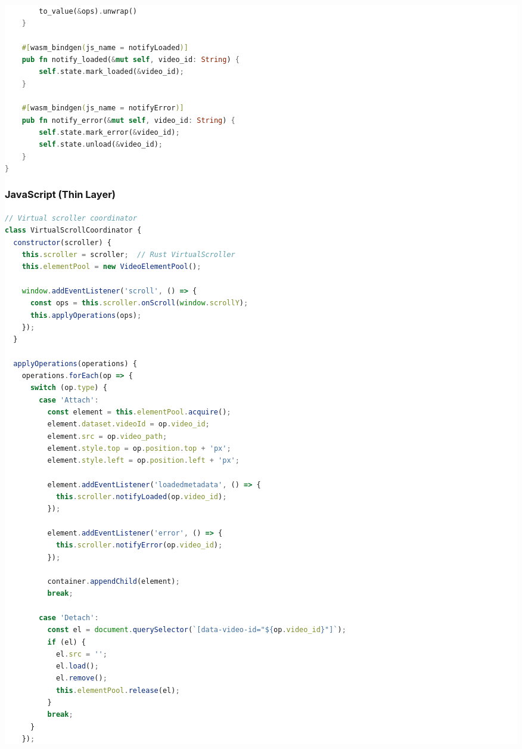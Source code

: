 ```rust
        to_value(&ops).unwrap()
    }
    
    #[wasm_bindgen(js_name = notifyLoaded)]
    pub fn notify_loaded(&mut self, video_id: String) {
        self.state.mark_loaded(&video_id);
    }
    
    #[wasm_bindgen(js_name = notifyError)]
    pub fn notify_error(&mut self, video_id: String) {
        self.state.mark_error(&video_id);
        self.state.unload(&video_id);
    }
}
```

### JavaScript (Thin Layer)

```javascript
// Virtual scroller coordinator
class VirtualScrollCoordinator {
  constructor(scroller) {
    this.scroller = scroller;  // Rust VirtualScroller
    this.elementPool = new VideoElementPool();
    
    window.addEventListener('scroll', () => {
      const ops = this.scroller.onScroll(window.scrollY);
      this.applyOperations(ops);
    });
  }
  
  applyOperations(operations) {
    operations.forEach(op => {
      switch (op.type) {
        case 'Attach':
          const element = this.elementPool.acquire();
          element.dataset.videoId = op.video_id;
          element.src = op.video_path;
          element.style.top = op.position.top + 'px';
          element.style.left = op.position.left + 'px';
          
          element.addEventListener('loadedmetadata', () => {
            this.scroller.notifyLoaded(op.video_id);
          });
          
          element.addEventListener('error', () => {
            this.scroller.notifyError(op.video_id);
          });
          
          container.appendChild(element);
          break;
          
        case 'Detach':
          const el = document.querySelector(`[data-video-id="${op.video_id}"]`);
          if (el) {
            el.src = '';
            el.load();
            el.remove();
            this.elementPool.release(el);
          }
          break;
      }
    });
```